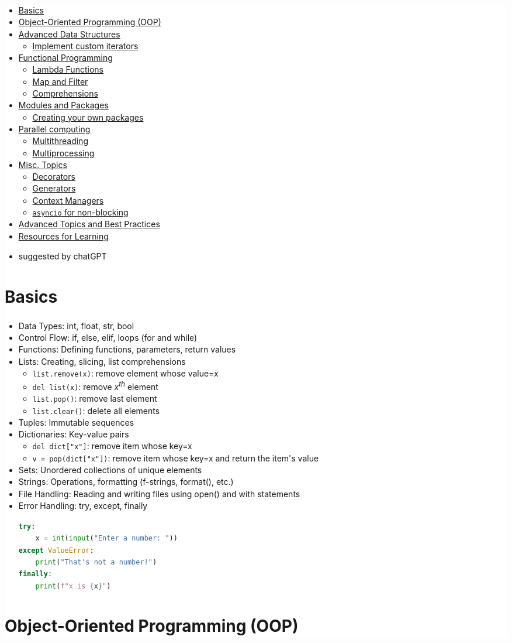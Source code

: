 - [Basics](#basics)
- [Object-Oriented Programming (OOP)](#object-oriented-programming-oop)
- [Advanced Data Structures](#advanced-data-structures)
  - [Implement custom iterators](#implement-custom-iterators)
- [Functional Programming](#functional-programming)
  - [Lambda Functions](#lambda-functions)
  - [Map and Filter](#map-and-filter)
  - [Comprehensions](#comprehensions)
- [Modules and Packages](#modules-and-packages)
  - [Creating your own packages](#creating-your-own-packages)
- [Parallel computing](#parallel-computing)
  - [Multithreading](#multithreading)
  - [Multiprocessing](#multiprocessing)
- [Misc. Topics](#misc-topics)
  - [Decorators](#decorators)
  - [Generators](#generators)
  - [Context Managers](#context-managers)
  - [`asyncio` for non-blocking](#asyncio-for-non-blocking)
- [Advanced Topics and Best Practices](#advanced-topics-and-best-practices)
- [Resources for Learning](#resources-for-learning)

* suggested by chatGPT

# Basics

* Data Types: int, float, str, bool
* Control Flow: if, else, elif, loops (for and while)
* Functions: Defining functions, parameters, return values
* Lists: Creating, slicing, list comprehensions
  * `list.remove(x)`: remove element whose value=x
  * `del list(x)`: remove $x^{th}$ element
  * `list.pop()`: remove last element
  * `list.clear()`: delete all elements
* Tuples: Immutable sequences
* Dictionaries: Key-value pairs
  * `del dict["x"]`: remove item whose key=x
  * `v = pop(dict["x"])`: remove item whose key=x and return the item's value
* Sets: Unordered collections of unique elements
* Strings: Operations, formatting (f-strings, format(), etc.)
* File Handling: Reading and writing files using open() and with statements
* Error Handling: try, except, finally
  ```python
  try:
      x = int(input("Enter a number: "))
  except ValueError:
      print("That's not a number!")
  finally:
      print(f"x is {x}")
  ```

# Object-Oriented Programming (OOP)
